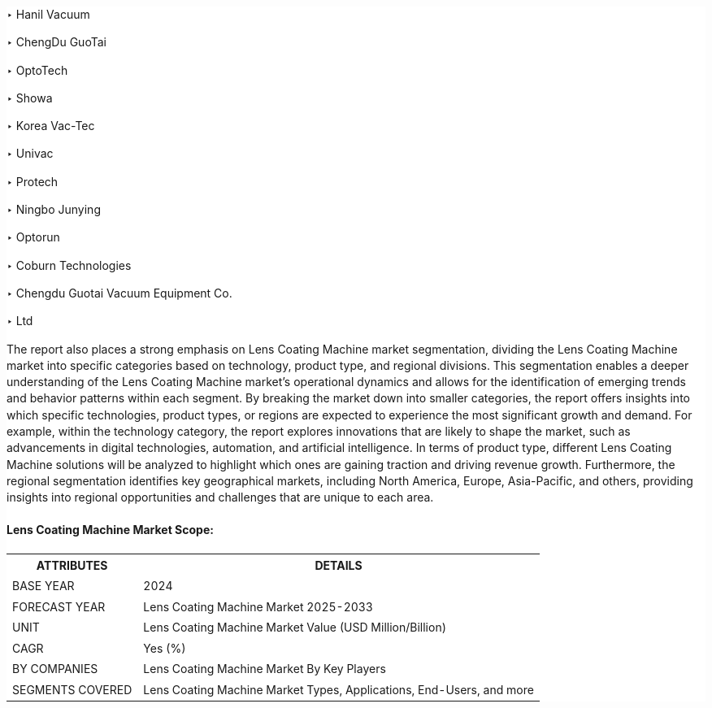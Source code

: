‣ Hanil Vacuum

‣ ChengDu GuoTai

‣ OptoTech

‣ Showa

‣ Korea Vac-Tec

‣ Univac

‣ Protech

‣ Ningbo Junying

‣ Optorun

‣ Coburn Technologies

‣ Chengdu Guotai Vacuum Equipment Co.

‣ Ltd

The report also places a strong emphasis on Lens Coating Machine market segmentation, dividing the Lens Coating Machine market into specific categories based on technology, product type, and regional divisions. This segmentation enables a deeper understanding of the Lens Coating Machine market’s operational dynamics and allows for the identification of emerging trends and behavior patterns within each segment. By breaking the market down into smaller categories, the report offers insights into which specific technologies, product types, or regions are expected to experience the most significant growth and demand. For example, within the technology category, the report explores innovations that are likely to shape the market, such as advancements in digital technologies, automation, and artificial intelligence. In terms of product type, different Lens Coating Machine solutions will be analyzed to highlight which ones are gaining traction and driving revenue growth. Furthermore, the regional segmentation identifies key geographical markets, including North America, Europe, Asia-Pacific, and others, providing insights into regional opportunities and challenges that are unique to each area.

<h4>Lens Coating Machine Market Scope:</h4>
<table>
<tr>
<th>ATTRIBUTES</th>
<th>DETAILS</th>
</tr>
<tr>
<td>BASE YEAR</td>
<td>2024</td>
</tr>
<tr>
<td>FORECAST YEAR</td>
<td>Lens Coating Machine Market 2025-2033</td>
</tr>
<tr>
<td>UNIT</td>
<td>Lens Coating Machine Market Value (USD Million/Billion)</td>
<tr>
<td>CAGR</td>
<td>Yes (%)</td>
</tr>
</tr>
<tr>
<td>BY COMPANIES</td>
<td>Lens Coating Machine Market By Key Players</td>
</tr>
<tr>
<td>SEGMENTS COVERED</td>
<td>Lens Coating Machine Market Types, Applications, End-Users, and more</td>
</tr>
<tr>